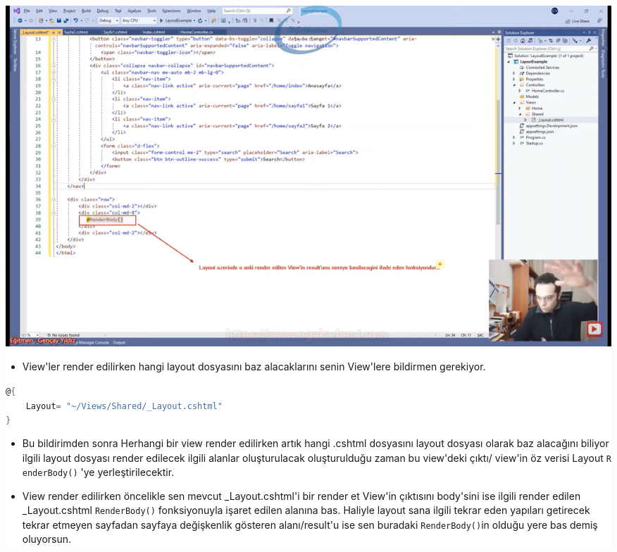 <img src="6.png" width="auto">

- View'ler render edilirken hangi layout dosyasını baz alacaklarını senin View'lere bildirmen gerekiyor.

```C#
@{
    Layout= "~/Views/Shared/_Layout.cshtml"
}
```

- Bu bildirimden sonra Herhangi bir view render edilirken artık hangi .cshtml dosyasını layout dosyası olarak baz alacağını biliyor ilgili layout dosyası render edilecek ilgili alanlar oluşturulacak oluşturulduğu zaman bu view'deki çıktı/ view'in öz verisi Layout `RenderBody()` 'ye yerleştirilecektir.

- View render edilirken öncelikle sen mevcut _Layout.cshtml'i bir render et View'in çıktısını body'sini ise ilgili render edilen _Layout.cshtml `RenderBody()` fonksiyonuyla işaret edilen alanına bas. Haliyle layout sana ilgili tekrar eden yapıları getirecek tekrar etmeyen sayfadan sayfaya değişkenlik gösteren alanı/result'u ise sen buradaki `RenderBody()`in olduğu yere bas demiş oluyorsun.
